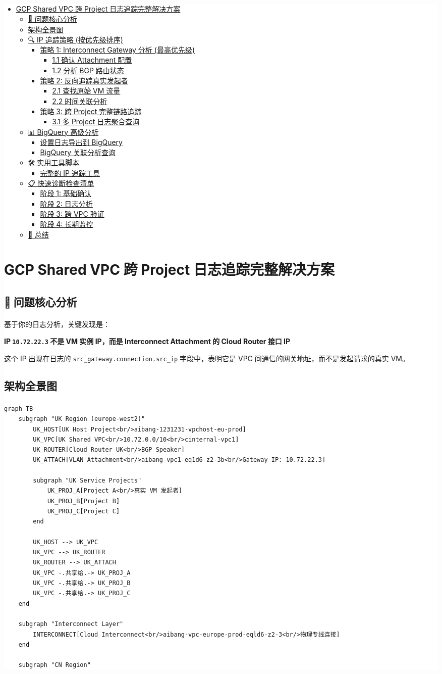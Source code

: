 - [GCP Shared VPC 跨 Project 日志追踪完整解决方案](#gcp-shared-vpc-跨-project-日志追踪完整解决方案)
  - [🎯 问题核心分析](#-问题核心分析)
  - [架构全景图](#架构全景图)
  - [🔍 IP 追踪策略 (按优先级排序)](#-ip-追踪策略-按优先级排序)
    - [策略 1: Interconnect Gateway 分析 (最高优先级)](#策略-1-interconnect-gateway-分析-最高优先级)
      - [1.1 确认 Attachment 配置](#11-确认-attachment-配置)
      - [1.2 分析 BGP 路由状态](#12-分析-bgp-路由状态)
    - [策略 2: 反向追踪真实发起者](#策略-2-反向追踪真实发起者)
      - [2.1 查找原始 VM 流量](#21-查找原始-vm-流量)
      - [2.2 时间关联分析](#22-时间关联分析)
    - [策略 3: 跨 Project 完整链路追踪](#策略-3-跨-project-完整链路追踪)
      - [3.1 多 Project 日志聚合查询](#31-多-project-日志聚合查询)
  - [📊 BigQuery 高级分析](#-bigquery-高级分析)
    - [设置日志导出到 BigQuery](#设置日志导出到-bigquery)
    - [BigQuery 关联分析查询](#bigquery-关联分析查询)
  - [🛠️ 实用工具脚本](#️-实用工具脚本)
    - [完整的 IP 追踪工具](#完整的-ip-追踪工具)
  - [📋 快速诊断检查清单](#-快速诊断检查清单)
    - [阶段 1: 基础确认](#阶段-1-基础确认)
    - [阶段 2: 日志分析](#阶段-2-日志分析)
    - [阶段 3: 跨 VPC 验证](#阶段-3-跨-vpc-验证)
    - [阶段 4: 长期监控](#阶段-4-长期监控)
  - [🎯 总结](#-总结)

# GCP Shared VPC 跨 Project 日志追踪完整解决方案

## 🎯 问题核心分析

基于你的日志分析，关键发现是：

**IP `10.72.22.3` 不是 VM 实例 IP，而是 Interconnect Attachment 的 Cloud Router 接口 IP**

这个 IP 出现在日志的 `src_gateway.connection.src_ip` 字段中，表明它是 VPC 间通信的网关地址，而不是发起请求的真实 VM。

## 架构全景图

```mermaid
graph TB
    subgraph "UK Region (europe-west2)"
        UK_HOST[UK Host Project<br/>aibang-1231231-vpchost-eu-prod]
        UK_VPC[UK Shared VPC<br/>10.72.0.0/10<br/>cinternal-vpc1]
        UK_ROUTER[Cloud Router UK<br/>BGP Speaker]
        UK_ATTACH[VLAN Attachment<br/>aibang-vpc1-eq1d6-z2-3b<br/>Gateway IP: 10.72.22.3]
        
        subgraph "UK Service Projects"
            UK_PROJ_A[Project A<br/>真实 VM 发起者]
            UK_PROJ_B[Project B]
            UK_PROJ_C[Project C]
        end
        
        UK_HOST --> UK_VPC
        UK_VPC --> UK_ROUTER
        UK_ROUTER --> UK_ATTACH
        UK_VPC -.共享给.-> UK_PROJ_A
        UK_VPC -.共享给.-> UK_PROJ_B
        UK_VPC -.共享给.-> UK_PROJ_C
    end
    
    subgraph "Interconnect Layer"
        INTERCONNECT[Cloud Interconnect<br/>aibang-vpc-europe-prod-eqld6-z2-3<br/>物理专线连接]
    end
    
    subgraph "CN Region"
```